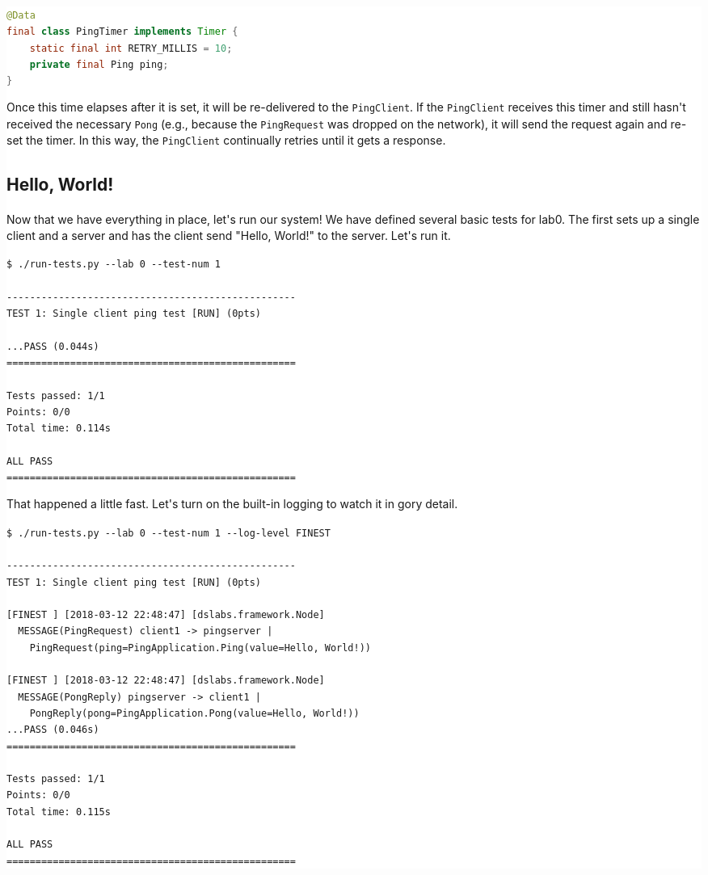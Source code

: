 ```java
@Data
final class PingTimer implements Timer {
    static final int RETRY_MILLIS = 10;
    private final Ping ping;
}
```

Once this time elapses after it is set, it will be re-delivered to the
`PingClient`. If the `PingClient` receives this timer and still hasn't received
the necessary `Pong` (e.g., because the `PingRequest` was dropped on the
network), it will send the request again and re-set the timer. In this way, the
`PingClient` continually retries until it gets a response.

## Hello, World!
Now that we have everything in place, let's run our system! We have defined
several basic tests for lab0. The first sets up a single client and a server and
has the client send "Hello, World!" to the server. Let's run it.

```
$ ./run-tests.py --lab 0 --test-num 1

--------------------------------------------------
TEST 1: Single client ping test [RUN] (0pts)

...PASS (0.044s)
==================================================

Tests passed: 1/1
Points: 0/0
Total time: 0.114s

ALL PASS
==================================================
```

That happened a little fast. Let's turn on the built-in logging to watch it in
gory detail.

```
$ ./run-tests.py --lab 0 --test-num 1 --log-level FINEST

--------------------------------------------------
TEST 1: Single client ping test [RUN] (0pts)

[FINEST ] [2018-03-12 22:48:47] [dslabs.framework.Node]
  MESSAGE(PingRequest) client1 -> pingserver |
    PingRequest(ping=PingApplication.Ping(value=Hello, World!))

[FINEST ] [2018-03-12 22:48:47] [dslabs.framework.Node]
  MESSAGE(PongReply) pingserver -> client1 |
    PongReply(pong=PingApplication.Pong(value=Hello, World!))
...PASS (0.046s)
==================================================

Tests passed: 1/1
Points: 0/0
Total time: 0.115s

ALL PASS
==================================================
```
